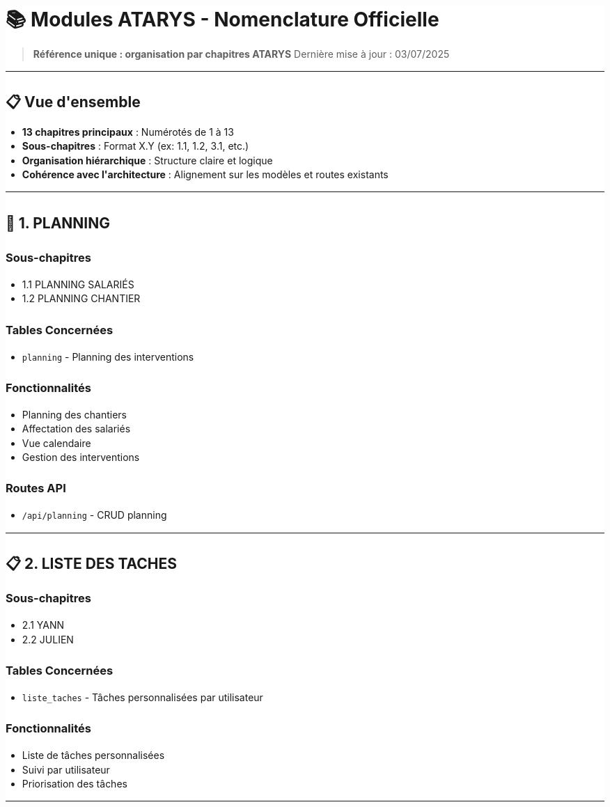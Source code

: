 # 📚 Modules ATARYS - Nomenclature Officielle

> **Référence unique : organisation par chapitres ATARYS**
> Dernière mise à jour : 03/07/2025

---

## 📋 Vue d'ensemble

- **13 chapitres principaux** : Numérotés de 1 à 13
- **Sous-chapitres** : Format X.Y (ex: 1.1, 1.2, 3.1, etc.)
- **Organisation hiérarchique** : Structure claire et logique
- **Cohérence avec l'architecture** : Alignement sur les modèles et routes existants

---

## 📅 1. PLANNING

### Sous-chapitres
- 1.1 PLANNING SALARIÉS
- 1.2 PLANNING CHANTIER

### Tables Concernées
- `planning` - Planning des interventions

### Fonctionnalités
- Planning des chantiers
- Affectation des salariés
- Vue calendaire
- Gestion des interventions

### Routes API
- `/api/planning` - CRUD planning

---

## 📋 2. LISTE DES TACHES

### Sous-chapitres
- 2.1 YANN
- 2.2 JULIEN

### Tables Concernées
- `liste_taches` - Tâches personnalisées par utilisateur

### Fonctionnalités
- Liste de tâches personnalisées
- Suivi par utilisateur
- Priorisation des tâches

---